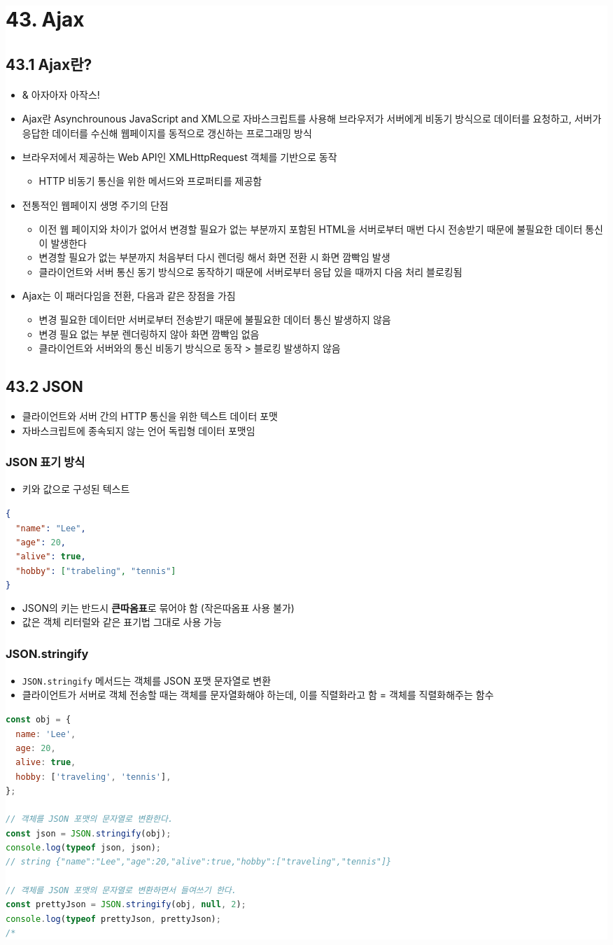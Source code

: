 # 43. Ajax

## 43.1 Ajax란?

- & 아자아자 아작스!
- Ajax란 Asynchrounous JavaScript and XML으로 자바스크립트를 사용해 브라우저가 서버에게 비동기 방식으로 데이터를 요청하고, 서버가 응답한 데이터를 수신해 웹페이지를 동적으로 갱신하는 프로그래밍 방식
- 브라우저에서 제공하는 Web API인 XMLHttpRequest 객체를 기반으로 동작

  - HTTP 비동기 통신을 위한 메서드와 프로퍼티를 제공함

- 전통적인 웹페이지 생명 주기의 단점

  - 이전 웹 페이지와 차이가 없어서 변경할 필요가 없는 부분까지 포함된 HTML을 서버로부터 매번 다시 전송받기 때문에 불필요한 데이터 통신이 발생한다
  - 변경할 필요가 없는 부분까지 처음부터 다시 렌더링 해서 화면 전환 시 화면 깜빡임 발생
  - 클라이언트와 서버 통신 동기 방식으로 동작하기 때문에 서버로부터 응답 있을 때까지 다음 처리 블로킹됨

- Ajax는 이 패러다임을 전환, 다음과 같은 장점을 가짐
  - 변경 필요한 데이터만 서버로부터 전송받기 때문에 불필요한 데이터 통신 발생하지 않음
  - 변경 필요 없는 부분 렌더링하지 않아 화면 깜빡임 없음
  - 클라이언트와 서버와의 통신 비동기 방식으로 동작 > 블로킹 발생하지 않음

## 43.2 JSON

- 클라이언트와 서버 간의 HTTP 통신을 위한 텍스트 데이터 포맷
- 자바스크립트에 종속되지 않는 언어 독립형 데이터 포맷임

### JSON 표기 방식

- 키와 값으로 구성된 텍스트

```json
{
  "name": "Lee",
  "age": 20,
  "alive": true,
  "hobby": ["trabeling", "tennis"]
}
```

- JSON의 키는 반드시 **큰따옴표**로 묶어야 함 (작은따옴표 사용 불가)
- 값은 객체 리터럴와 같은 표기법 그대로 사용 가능

### JSON.stringify

- `JSON.stringify` 메서드는 객체를 JSON 포맷 문자열로 변환
- 클라이언트가 서버로 객체 전송할 때는 객체를 문자열화해야 하는데, 이를 직렬화라고 함
  = 객체를 직렬화해주는 함수

```js
const obj = {
  name: 'Lee',
  age: 20,
  alive: true,
  hobby: ['traveling', 'tennis'],
};

// 객체를 JSON 포맷의 문자열로 변환한다.
const json = JSON.stringify(obj);
console.log(typeof json, json);
// string {"name":"Lee","age":20,"alive":true,"hobby":["traveling","tennis"]}

// 객체를 JSON 포맷의 문자열로 변환하면서 들여쓰기 한다.
const prettyJson = JSON.stringify(obj, null, 2);
console.log(typeof prettyJson, prettyJson);
/*
```